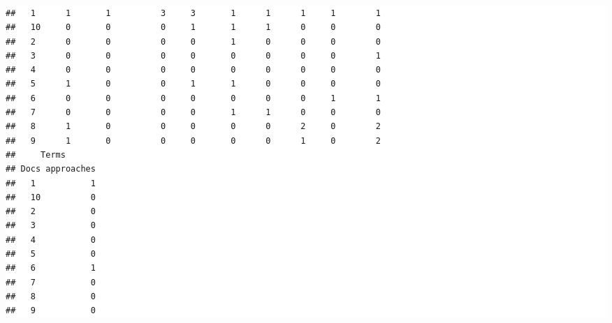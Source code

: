     ##   1      1       1          3     3       1      1      1     1        1
    ##   10     0       0          0     1       1      1      0     0        0
    ##   2      0       0          0     0       1      0      0     0        0
    ##   3      0       0          0     0       0      0      0     0        1
    ##   4      0       0          0     0       0      0      0     0        0
    ##   5      1       0          0     1       1      0      0     0        0
    ##   6      0       0          0     0       0      0      0     1        1
    ##   7      0       0          0     0       1      1      0     0        0
    ##   8      1       0          0     0       0      0      2     0        2
    ##   9      1       0          0     0       0      0      1     0        2
    ##     Terms
    ## Docs approaches
    ##   1           1
    ##   10          0
    ##   2           0
    ##   3           0
    ##   4           0
    ##   5           0
    ##   6           1
    ##   7           0
    ##   8           0
    ##   9           0
